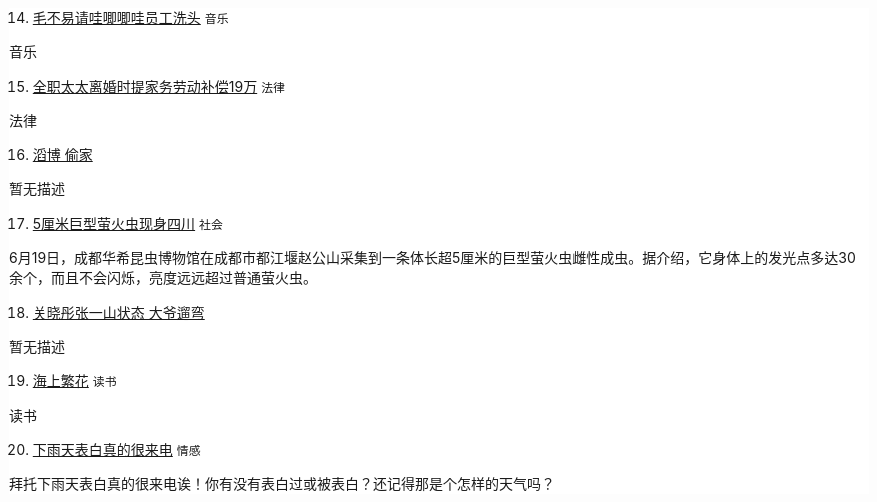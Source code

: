 14. [毛不易请哇唧唧哇员工洗头](https://m.weibo.cn/search?containerid=100103type%3D1%26t%3D10%26q%3D%23%E6%AF%9B%E4%B8%8D%E6%98%93%E8%AF%B7%E5%93%87%E5%94%A7%E5%94%A7%E5%93%87%E5%91%98%E5%B7%A5%E6%B4%97%E5%A4%B4%23&isnewpage=1&extparam=seat%3D1%26filter_type%3Drealtimehot%26dgr%3D0%26cate%3D0%26pos%3D12%26realpos%3D12%26flag%3D0%26c_type%3D31%26display_time%3D1624374112%26pre_seqid%3D162437411280908874131&luicode=10000011&lfid=106003type%3D25%26t%3D3%26disable_hot%3D1%26filter_type%3Drealtimehot) `音乐` 

 音乐

15. [全职太太离婚时提家务劳动补偿19万](https://m.weibo.cn/search?containerid=100103type%3D1%26t%3D10%26q%3D%23%E5%85%A8%E8%81%8C%E5%A4%AA%E5%A4%AA%E7%A6%BB%E5%A9%9A%E6%97%B6%E6%8F%90%E5%AE%B6%E5%8A%A1%E5%8A%B3%E5%8A%A8%E8%A1%A5%E5%81%BF19%E4%B8%87%23&isnewpage=1&extparam=seat%3D1%26filter_type%3Drealtimehot%26dgr%3D0%26cate%3D0%26pos%3D13%26realpos%3D13%26flag%3D2%26c_type%3D31%26display_time%3D1624374112%26pre_seqid%3D162437411280908874131&luicode=10000011&lfid=106003type%3D25%26t%3D3%26disable_hot%3D1%26filter_type%3Drealtimehot) `法律` 

 法律

16. [滔博 偷家](https://m.weibo.cn/search?containerid=100103type%3D1%26t%3D10%26q%3D%E6%BB%94%E5%8D%9A+%E5%81%B7%E5%AE%B6&isnewpage=1&extparam=seat%3D1%26filter_type%3Drealtimehot%26dgr%3D0%26cate%3D0%26pos%3D14%26realpos%3D14%26flag%3D1%26c_type%3D31%26display_time%3D1624374112%26pre_seqid%3D162437411280908874131&luicode=10000011&lfid=106003type%3D25%26t%3D3%26disable_hot%3D1%26filter_type%3Drealtimehot)  

 暂无描述

17. [5厘米巨型萤火虫现身四川](https://m.weibo.cn/search?containerid=100103type%3D1%26t%3D10%26q%3D%235%E5%8E%98%E7%B1%B3%E5%B7%A8%E5%9E%8B%E8%90%A4%E7%81%AB%E8%99%AB%E7%8E%B0%E8%BA%AB%E5%9B%9B%E5%B7%9D%23&isnewpage=1&extparam=seat%3D1%26filter_type%3Drealtimehot%26dgr%3D0%26cate%3D0%26pos%3D15%26realpos%3D15%26flag%3D1%26c_type%3D31%26display_time%3D1624374112%26pre_seqid%3D162437411280908874131&luicode=10000011&lfid=106003type%3D25%26t%3D3%26disable_hot%3D1%26filter_type%3Drealtimehot) `社会` 

 6月19日，成都华希昆虫博物馆在成都市都江堰赵公山采集到一条体长超5厘米的巨型萤火虫雌性成虫。据介绍，它身体上的发光点多达30余个，而且不会闪烁，亮度远远超过普通萤火虫。

18. [关晓彤张一山状态 大爷遛弯](https://m.weibo.cn/search?containerid=100103type%3D1%26t%3D10%26q%3D%E5%85%B3%E6%99%93%E5%BD%A4%E5%BC%A0%E4%B8%80%E5%B1%B1%E7%8A%B6%E6%80%81+%E5%A4%A7%E7%88%B7%E9%81%9B%E5%BC%AF&isnewpage=1&extparam=seat%3D1%26filter_type%3Drealtimehot%26dgr%3D0%26cate%3D0%26pos%3D16%26realpos%3D16%26flag%3D2%26c_type%3D31%26display_time%3D1624374112%26pre_seqid%3D162437411280908874131&luicode=10000011&lfid=106003type%3D25%26t%3D3%26disable_hot%3D1%26filter_type%3Drealtimehot)  

 暂无描述

19. [海上繁花](https://m.weibo.cn/search?containerid=100103type%3D1%26t%3D10%26q%3D%23%E6%B5%B7%E4%B8%8A%E7%B9%81%E8%8A%B1%23&isnewpage=1&extparam=seat%3D1%26filter_type%3Drealtimehot%26dgr%3D0%26cate%3D0%26pos%3D17%26realpos%3D17%26flag%3D1%26c_type%3D31%26display_time%3D1624374112%26pre_seqid%3D162437411280908874131&luicode=10000011&lfid=106003type%3D25%26t%3D3%26disable_hot%3D1%26filter_type%3Drealtimehot) `读书` 

 读书

20. [下雨天表白真的很来电](https://m.weibo.cn/search?containerid=100103type%3D1%26t%3D10%26q%3D%23%E4%B8%8B%E9%9B%A8%E5%A4%A9%E8%A1%A8%E7%99%BD%E7%9C%9F%E7%9A%84%E5%BE%88%E6%9D%A5%E7%94%B5%23&isnewpage=1&extparam=seat%3D1%26filter_type%3Drealtimehot%26dgr%3D0%26cate%3D0%26pos%3D18%26realpos%3D18%26flag%3D1%26c_type%3D31%26display_time%3D1624374112%26pre_seqid%3D162437411280908874131&luicode=10000011&lfid=106003type%3D25%26t%3D3%26disable_hot%3D1%26filter_type%3Drealtimehot) `情感` 

 拜托下雨天表白真的很来电诶！你有没有表白过或被表白？还记得那是个怎样的天气吗？

